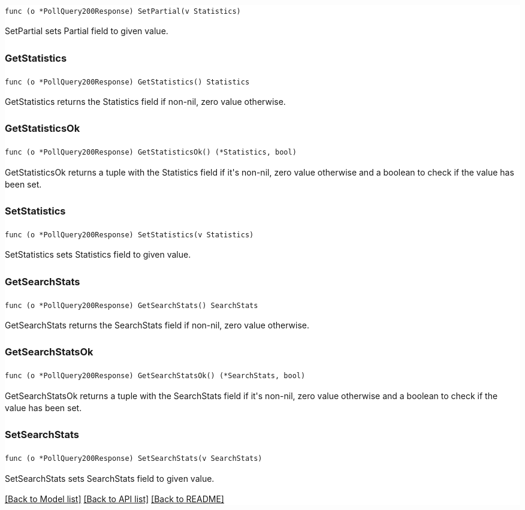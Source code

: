 `func (o *PollQuery200Response) SetPartial(v Statistics)`

SetPartial sets Partial field to given value.


### GetStatistics

`func (o *PollQuery200Response) GetStatistics() Statistics`

GetStatistics returns the Statistics field if non-nil, zero value otherwise.

### GetStatisticsOk

`func (o *PollQuery200Response) GetStatisticsOk() (*Statistics, bool)`

GetStatisticsOk returns a tuple with the Statistics field if it's non-nil, zero value otherwise
and a boolean to check if the value has been set.

### SetStatistics

`func (o *PollQuery200Response) SetStatistics(v Statistics)`

SetStatistics sets Statistics field to given value.


### GetSearchStats

`func (o *PollQuery200Response) GetSearchStats() SearchStats`

GetSearchStats returns the SearchStats field if non-nil, zero value otherwise.

### GetSearchStatsOk

`func (o *PollQuery200Response) GetSearchStatsOk() (*SearchStats, bool)`

GetSearchStatsOk returns a tuple with the SearchStats field if it's non-nil, zero value otherwise
and a boolean to check if the value has been set.

### SetSearchStats

`func (o *PollQuery200Response) SetSearchStats(v SearchStats)`

SetSearchStats sets SearchStats field to given value.



[[Back to Model list]](../README.md#documentation-for-models) [[Back to API list]](../README.md#documentation-for-api-endpoints) [[Back to README]](../README.md)


